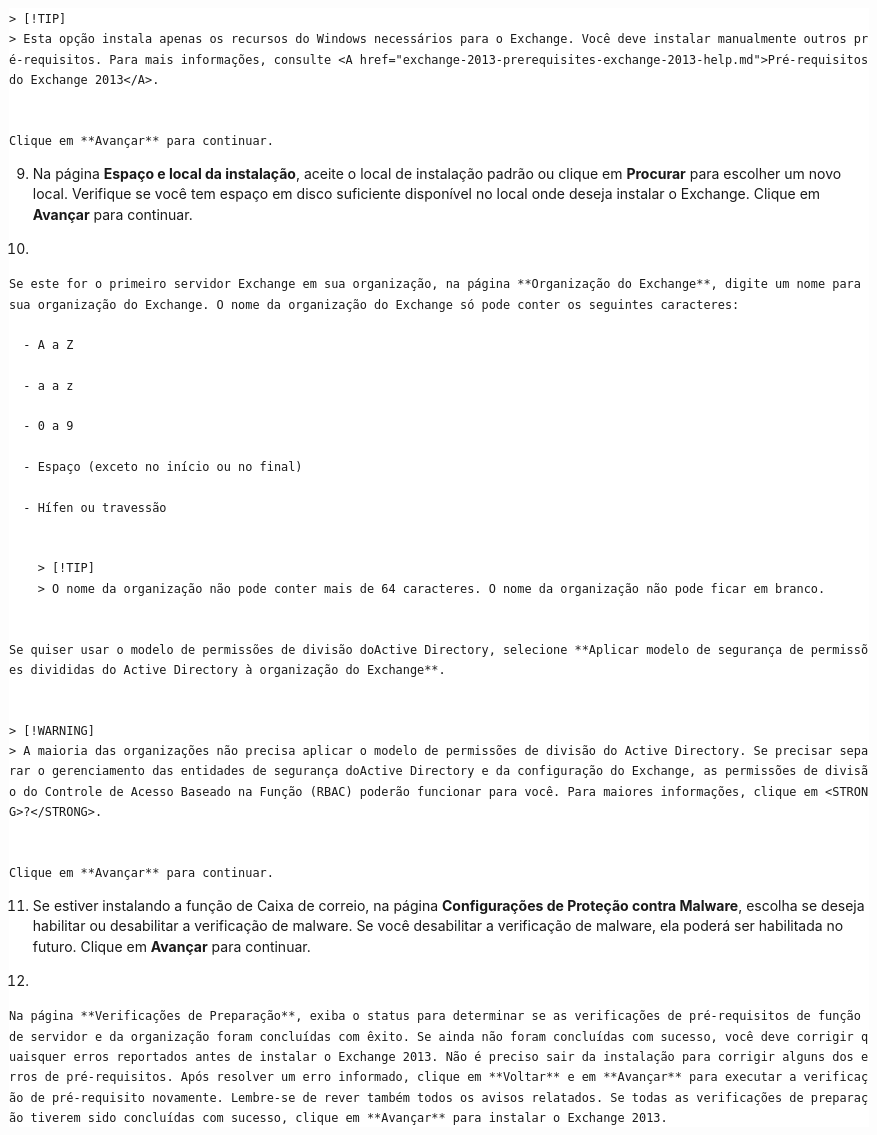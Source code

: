 
    > [!TIP]
    > Esta opção instala apenas os recursos do Windows necessários para o Exchange. Você deve instalar manualmente outros pré-requisitos. Para mais informações, consulte <A href="exchange-2013-prerequisites-exchange-2013-help.md">Pré-requisitos do Exchange 2013</A>.

    
    Clique em **Avançar** para continuar.

9.  Na página **Espaço e local da instalação**, aceite o local de instalação padrão ou clique em **Procurar** para escolher um novo local. Verifique se você tem espaço em disco suficiente disponível no local onde deseja instalar o Exchange. Clique em **Avançar** para continuar.

10. 
    
    Se este for o primeiro servidor Exchange em sua organização, na página **Organização do Exchange**, digite um nome para sua organização do Exchange. O nome da organização do Exchange só pode conter os seguintes caracteres:
    
      - A a Z
    
      - a a z
    
      - 0 a 9
    
      - Espaço (exceto no início ou no final)
    
      - Hífen ou travessão
        

        > [!TIP]
        > O nome da organização não pode conter mais de 64 caracteres. O nome da organização não pode ficar em branco.

    
    Se quiser usar o modelo de permissões de divisão doActive Directory, selecione **Aplicar modelo de segurança de permissões divididas do Active Directory à organização do Exchange**.
    

    > [!WARNING]
    > A maioria das organizações não precisa aplicar o modelo de permissões de divisão do Active Directory. Se precisar separar o gerenciamento das entidades de segurança doActive Directory e da configuração do Exchange, as permissões de divisão do Controle de Acesso Baseado na Função (RBAC) poderão funcionar para você. Para maiores informações, clique em <STRONG>?</STRONG>.

    
    Clique em **Avançar** para continuar.

11. Se estiver instalando a função de Caixa de correio, na página **Configurações de Proteção contra Malware**, escolha se deseja habilitar ou desabilitar a verificação de malware. Se você desabilitar a verificação de malware, ela poderá ser habilitada no futuro. Clique em **Avançar** para continuar.

12. 
    
    Na página **Verificações de Preparação**, exiba o status para determinar se as verificações de pré-requisitos de função de servidor e da organização foram concluídas com êxito. Se ainda não foram concluídas com sucesso, você deve corrigir quaisquer erros reportados antes de instalar o Exchange 2013. Não é preciso sair da instalação para corrigir alguns dos erros de pré-requisitos. Após resolver um erro informado, clique em **Voltar** e em **Avançar** para executar a verificação de pré-requisito novamente. Lembre-se de rever também todos os avisos relatados. Se todas as verificações de preparação tiverem sido concluídas com sucesso, clique em **Avançar** para instalar o Exchange 2013.
